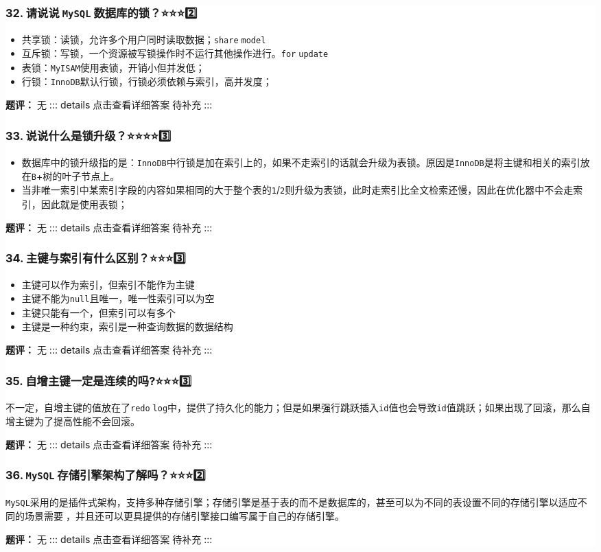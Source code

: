 ### 32. 请说说 `MySQL` 数据库的锁？:star::star::star::two:
- 共享锁：读锁，允许多个用户同时读取数据；`share` `model`
- 互斥锁：写锁，一个资源被写锁操作时不运行其他操作进行。`for` `update`
- 表锁：`MyISAM`使用表锁，开销小但并发低；
- 行锁：`InnoDB`默认行锁，行锁必须依赖与索引，高并发度；

**题评：** 无
::: details 点击查看详细答案
待补充
:::

### 33. 说说什么是锁升级？:star::star::star::star::three:
- 数据库中的锁升级指的是：`InnoDB`中行锁是加在索引上的，如果不走索引的话就会升级为表锁。原因是`InnoDB`是将主键和相关的索引放在`B`+树的叶子节点上。
- 当非唯一索引中某索引字段的内容如果相同的大于整个表的`1`/`2`则升级为表锁，此时走索引比全文检索还慢，因此在优化器中不会走索引，因此就是使用表锁；

**题评：** 无
::: details 点击查看详细答案
待补充
:::

### 34. 主键与索引有什么区别？:star::star::star::three:
- 主键可以作为索引，但索引不能作为主键
- 主键不能为`null`且唯一，唯一性索引可以为空
- 主键只能有一个，但索引可以有多个
- 主键是一种约束，索引是一种查询数据的数据结构

**题评：** 无
::: details 点击查看详细答案
待补充
:::

### 35. 自增主键一定是连续的吗?:star::star::star::three:
不一定，自增主键的值放在了`redo` `log`中，提供了持久化的能力；但是如果强行跳跃插入`id`值也会导致`id`值跳跃；如果出现了回滚，那么自增主键为了提高性能不会回滚。

**题评：** 无
::: details 点击查看详细答案
待补充
:::

### 36. `MySQL` 存储引擎架构了解吗？:star::star::star::two:
`MySQL`采用的是插件式架构，支持多种存储引擎；存储引擎是基于表的而不是数据库的，甚至可以为不同的表设置不同的存储引擎以适应不同的场景需要 ，并且还可以更具提供的存储引擎接口编写属于自己的存储引擎。
 

**题评：** 无
::: details 点击查看详细答案
待补充
:::

